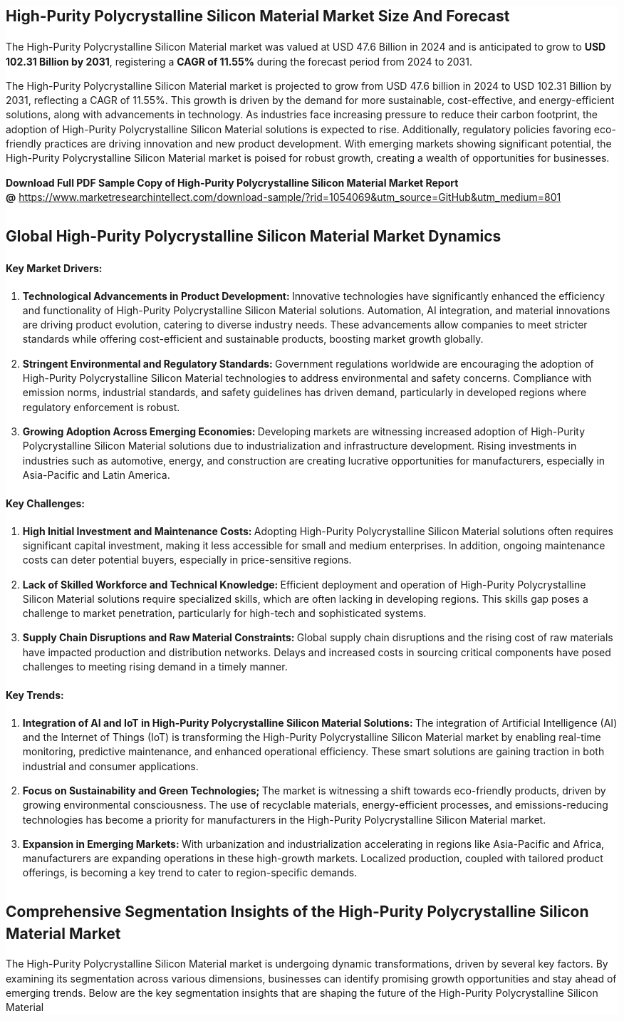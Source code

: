 <h2>High-Purity Polycrystalline Silicon Material Market Size And Forecast</h2><p>The High-Purity Polycrystalline Silicon Material market was valued at USD 47.6 Billion in 2024 and is anticipated to grow to <strong>USD 102.31 Billion by 2031</strong>, registering a <strong>CAGR of 11.55%</strong> during the forecast period from 2024 to 2031.</p><p>The High-Purity Polycrystalline Silicon Material market is projected to grow from USD 47.6 billion in 2024 to USD 102.31 Billion by 2031, reflecting a CAGR of 11.55%. This growth is driven by the demand for more sustainable, cost-effective, and energy-efficient solutions, along with advancements in technology. As industries face increasing pressure to reduce their carbon footprint, the adoption of High-Purity Polycrystalline Silicon Material solutions is expected to rise. Additionally, regulatory policies favoring eco-friendly practices are driving innovation and new product development. With emerging markets showing significant potential, the High-Purity Polycrystalline Silicon Material market is poised for robust growth, creating a wealth of opportunities for businesses.</p><p><strong>Download Full PDF Sample Copy of High-Purity Polycrystalline Silicon Material Market Report @</strong>&nbsp;<a href="https://www.marketresearchintellect.com/download-sample/?rid=1054069&amp;utm_source=GitHub&amp;utm_medium=801">https://www.marketresearchintellect.com/download-sample/?rid=1054069&amp;utm_source=GitHub&amp;utm_medium=801</a></p><h2>Global High-Purity Polycrystalline Silicon Material Market Dynamics</h2><h4><strong>Key Market Drivers:</strong></h4><ol><li><p><strong>Technological Advancements in Product Development:&nbsp;</strong>Innovative technologies have significantly enhanced the efficiency and functionality of High-Purity Polycrystalline Silicon Material solutions. Automation, AI integration, and material innovations are driving product evolution, catering to diverse industry needs. These advancements allow companies to meet stricter standards while offering cost-efficient and sustainable products, boosting market growth globally.</p></li><li><p><strong>Stringent Environmental and Regulatory Standards:&nbsp;</strong>Government regulations worldwide are encouraging the adoption of High-Purity Polycrystalline Silicon Material technologies to address environmental and safety concerns. Compliance with emission norms, industrial standards, and safety guidelines has driven demand, particularly in developed regions where regulatory enforcement is robust.</p></li><li><p><strong>Growing Adoption Across Emerging Economies:&nbsp;</strong>Developing markets are witnessing increased adoption of High-Purity Polycrystalline Silicon Material solutions due to industrialization and infrastructure development. Rising investments in industries such as automotive, energy, and construction are creating lucrative opportunities for manufacturers, especially in Asia-Pacific and Latin America.</p></li></ol><h4><strong>Key Challenges:</strong></h4><ol><li><p><strong>High Initial Investment and Maintenance Costs:&nbsp;</strong>Adopting High-Purity Polycrystalline Silicon Material solutions often requires significant capital investment, making it less accessible for small and medium enterprises. In addition, ongoing maintenance costs can deter potential buyers, especially in price-sensitive regions.</p></li><li><p><strong>Lack of Skilled Workforce and Technical Knowledge:&nbsp;</strong>Efficient deployment and operation of High-Purity Polycrystalline Silicon Material solutions require specialized skills, which are often lacking in developing regions. This skills gap poses a challenge to market penetration, particularly for high-tech and sophisticated systems.</p></li><li><p><strong>Supply Chain Disruptions and Raw Material Constraints:&nbsp;</strong>Global supply chain disruptions and the rising cost of raw materials have impacted production and distribution networks. Delays and increased costs in sourcing critical components have posed challenges to meeting rising demand in a timely manner.</p></li></ol><h4><strong>Key Trends:</strong></h4><ol><li><p><strong>Integration of AI and IoT in High-Purity Polycrystalline Silicon Material Solutions:&nbsp;</strong>The integration of Artificial Intelligence (AI) and the Internet of Things (IoT) is transforming the High-Purity Polycrystalline Silicon Material market by enabling real-time monitoring, predictive maintenance, and enhanced operational efficiency. These smart solutions are gaining traction in both industrial and consumer applications.</p></li><li><p><strong>Focus on Sustainability and Green Technologies;&nbsp;</strong>The market is witnessing a shift towards eco-friendly products, driven by growing environmental consciousness. The use of recyclable materials, energy-efficient processes, and emissions-reducing technologies has become a priority for manufacturers in the High-Purity Polycrystalline Silicon Material market.</p></li><li><p><strong>Expansion in Emerging Markets:&nbsp;</strong>With urbanization and industrialization accelerating in regions like Asia-Pacific and Africa, manufacturers are expanding operations in these high-growth markets. Localized production, coupled with tailored product offerings, is becoming a key trend to cater to region-specific demands.</p></li></ol><div class="article-main__content" data-test-id="publishing-text-block"><h2>Comprehensive Segmentation Insights of the High-Purity Polycrystalline Silicon Material Market</h2><p>The High-Purity Polycrystalline Silicon Material market is undergoing dynamic transformations, driven by several key factors. By examining its segmentation across various dimensions, businesses can identify promising growth opportunities and stay ahead of emerging trends. Below are the key segmentation insights that are shaping the future of the High-Purity Polycrystalline Silicon Material